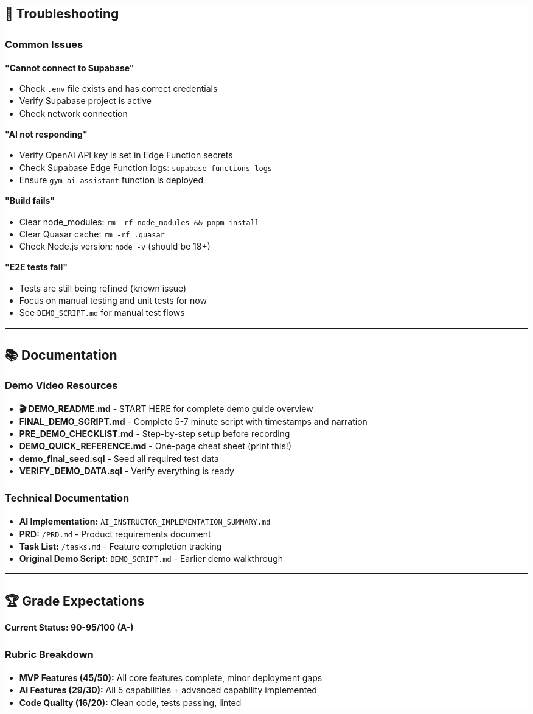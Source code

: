 
## 🐛 Troubleshooting

### Common Issues

**"Cannot connect to Supabase"**
- Check `.env` file exists and has correct credentials
- Verify Supabase project is active
- Check network connection

**"AI not responding"**
- Verify OpenAI API key is set in Edge Function secrets
- Check Supabase Edge Function logs: `supabase functions logs`
- Ensure `gym-ai-assistant` function is deployed

**"Build fails"**
- Clear node_modules: `rm -rf node_modules && pnpm install`
- Clear Quasar cache: `rm -rf .quasar`
- Check Node.js version: `node -v` (should be 18+)

**"E2E tests fail"**
- Tests are still being refined (known issue)
- Focus on manual testing and unit tests for now
- See `DEMO_SCRIPT.md` for manual test flows

---

## 📚 Documentation

### Demo Video Resources
- **🎬 DEMO_README.md** - START HERE for complete demo guide overview
- **FINAL_DEMO_SCRIPT.md** - Complete 5-7 minute script with timestamps and narration
- **PRE_DEMO_CHECKLIST.md** - Step-by-step setup before recording
- **DEMO_QUICK_REFERENCE.md** - One-page cheat sheet (print this!)
- **demo_final_seed.sql** - Seed all required test data
- **VERIFY_DEMO_DATA.sql** - Verify everything is ready

### Technical Documentation
- **AI Implementation:** `AI_INSTRUCTOR_IMPLEMENTATION_SUMMARY.md`
- **PRD:** `/PRD.md` - Product requirements document
- **Task List:** `/tasks.md` - Feature completion tracking
- **Original Demo Script:** `DEMO_SCRIPT.md` - Earlier demo walkthrough

---

## 🏆 Grade Expectations

**Current Status: 90-95/100 (A-)**

### Rubric Breakdown
- **MVP Features (45/50):** All core features complete, minor deployment gaps
- **AI Features (29/30):** All 5 capabilities + advanced capability implemented
- **Code Quality (16/20):** Clean code, tests passing, linted
